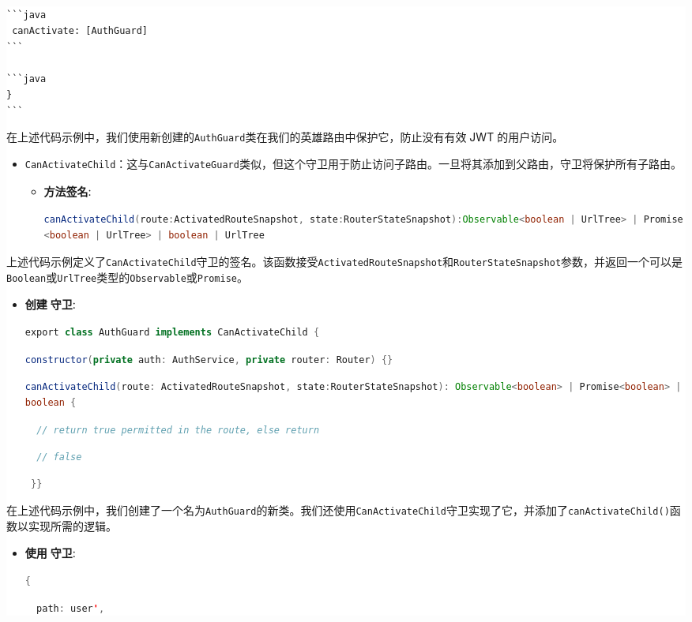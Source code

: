    ```java
     canActivate: [AuthGuard]
    ```

    ```java
    }
    ```

在上述代码示例中，我们使用新创建的`AuthGuard`类在我们的英雄路由中保护它，防止没有有效 JWT 的用户访问。

+   `CanActivateChild`：这与`CanActivateGuard`类似，但这个守卫用于防止访问子路由。一旦将其添加到父路由，守卫将保护所有子路由。

    +   **方法签名**:

        ```java
        canActivateChild(route:ActivatedRouteSnapshot, state:RouterStateSnapshot):Observable<boolean | UrlTree> | Promise<boolean | UrlTree> | boolean | UrlTree
        ```

上述代码示例定义了`CanActivateChild`守卫的签名。该函数接受`ActivatedRouteSnapshot`和`RouterStateSnapshot`参数，并返回一个可以是`Boolean`或`UrlTree`类型的`Observable`或`Promise`。

+   **创建** **守卫**:

    ```java
    export class AuthGuard implements CanActivateChild {
    ```

    ```java
    constructor(private auth: AuthService, private router: Router) {}
    ```

    ```java
    canActivateChild(route: ActivatedRouteSnapshot, state:RouterStateSnapshot): Observable<boolean> | Promise<boolean> | boolean {
    ```

    ```java
      // return true permitted in the route, else return
    ```

    ```java
      // false
    ```

    ```java
     }}
    ```

在上述代码示例中，我们创建了一个名为`AuthGuard`的新类。我们还使用`CanActivateChild`守卫实现了它，并添加了`canActivateChild()`函数以实现所需的逻辑。

+   **使用** **守卫**:

    ```java
    {
    ```

    ```java
      path: user',
    ```
